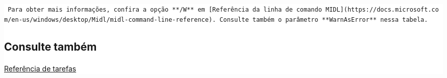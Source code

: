      Para obter mais informações, confira a opção **/W** em [Referência da linha de comando MIDL](https://docs.microsoft.com/en-us/windows/desktop/Midl/midl-command-line-reference). Consulte também o parâmetro **WarnAsError** nessa tabela.  
  
## <a name="see-also"></a>Consulte também  
 [Referência de tarefas](../msbuild/msbuild-task-reference.md)